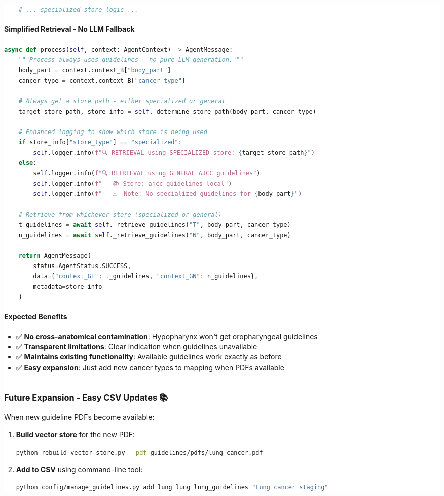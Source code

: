 ```python
    # ... specialized store logic ...
```

#### **Simplified Retrieval - No LLM Fallback**
```python
async def process(self, context: AgentContext) -> AgentMessage:
    """Process always uses guidelines - no pure LLM generation."""
    body_part = context.context_B["body_part"]
    cancer_type = context.context_B["cancer_type"]
    
    # Always get a store path - either specialized or general
    target_store_path, store_info = self._determine_store_path(body_part, cancer_type)
    
    # Enhanced logging to show which store is being used
    if store_info["store_type"] == "specialized":
        self.logger.info(f"🔍 RETRIEVAL using SPECIALIZED store: {target_store_path}")
    else:
        self.logger.info(f"🔍 RETRIEVAL using GENERAL AJCC guidelines")
        self.logger.info(f"   📚 Store: ajcc_guidelines_local")
        self.logger.info(f"   ⚠️  Note: No specialized guidelines for {body_part}")
    
    # Retrieve from whichever store (specialized or general)
    t_guidelines = await self._retrieve_guidelines("T", body_part, cancer_type)
    n_guidelines = await self._retrieve_guidelines("N", body_part, cancer_type)
    
    return AgentMessage(
        status=AgentStatus.SUCCESS,
        data={"context_GT": t_guidelines, "context_GN": n_guidelines},
        metadata=store_info
    )
```

#### **Expected Benefits**
- ✅ **No cross-anatomical contamination**: Hypopharynx won't get oropharyngeal guidelines
- ✅ **Transparent limitations**: Clear indication when guidelines unavailable
- ✅ **Maintains existing functionality**: Available guidelines work exactly as before
- ✅ **Easy expansion**: Just add new cancer types to mapping when PDFs available

---

### **Future Expansion - Easy CSV Updates** 📚
When new guideline PDFs become available:

1. **Build vector store** for the new PDF:
   ```bash
   python rebuild_vector_store.py --pdf guidelines/pdfs/lung_cancer.pdf
   ```

2. **Add to CSV** using command-line tool:
   ```bash
   python config/manage_guidelines.py add lung lung lung_guidelines "Lung cancer staging"
   ```
